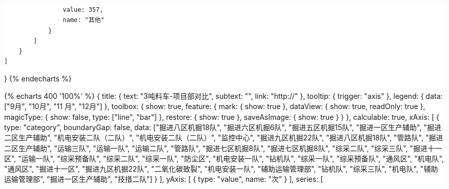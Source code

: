                     value: 357,
                    name: "其他"
                }
            ]
        }
    ]
}
{% endecharts %}


{% echarts 400 '100%' %}
{
    title: {
        text: "3吨料车-项目部对比",
        subtext: "",
        link: "http://"
    },
    tooltip: {
        trigger: "axis"
    },
    legend: {
        data: ["9月", "10月", "11 月", "12月"]
    },
    toolbox: {
        show: true,
        feature: {
            mark: {
                show: true
            },
            dataView: {
                show: true,
                readOnly: true
            },
            magicType: {
                show: false,
                type: ["line", "bar"]
            },
            restore: {
                show: true
            },
            saveAsImage: {
                show: true
            }
        }
    },
    calculable: true,
    xAxis: [
        {
            type: "category",
            boundaryGap: false,
            data: ["掘进八区机掘18队", "掘进六区机掘6队", "掘进五区机掘15队", "掘进一区生产辅助", "掘进二区生产辅助", "机电安装二队（二队）", "机电安装二队（二队）", "监控中心", "掘进九区机掘22队", "掘进八区机掘18队", "管路队", "掘进二区生产辅助", "运输三队", "运输一队", "运输二队", "管路队", "掘进七区机掘8队", "掘进七区机掘8队", "综采二队", "综采三队", "掘进十一区", "运输一队", "综采预备队", "综采二队", "综采一队", "防尘区", "机电安装一队", "钻机队", "综采一队", "综采预备队", "通风区", "机电队", "通风区", "掘进十一区", "掘进九区机掘22队", "二氧化碳致裂", "机电安装一队", "辅助运输管理部", "钻机队", "综采三队", "机电队", "辅助运输管理部", "掘进一区生产辅助", "技措二队"]
        }
    ],
    yAxis: [
        {
            type: "value",
            name: "次"
        }
    ],
    series: [